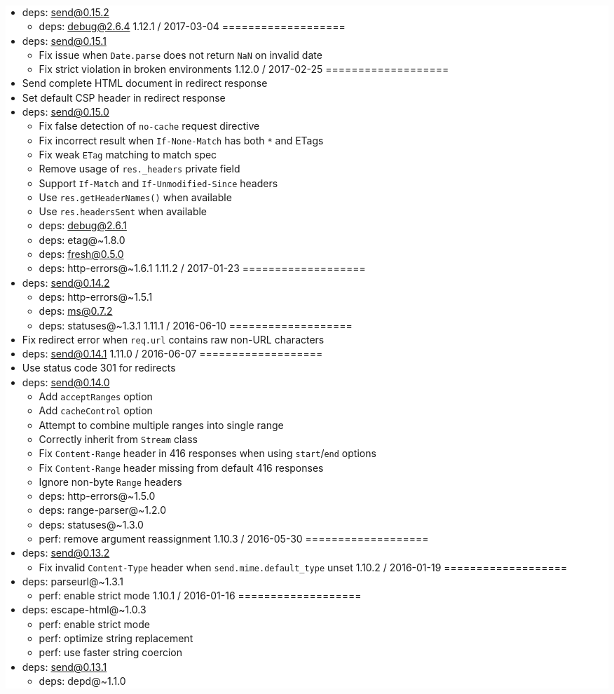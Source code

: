   * deps: send@0.15.2
    - deps: debug@2.6.4
1.12.1 / 2017-03-04
===================
  * deps: send@0.15.1
    - Fix issue when `Date.parse` does not return `NaN` on invalid date
    - Fix strict violation in broken environments
1.12.0 / 2017-02-25
===================
  * Send complete HTML document in redirect response
  * Set default CSP header in redirect response
  * deps: send@0.15.0
    - Fix false detection of `no-cache` request directive
    - Fix incorrect result when `If-None-Match` has both `*` and ETags
    - Fix weak `ETag` matching to match spec
    - Remove usage of `res._headers` private field
    - Support `If-Match` and `If-Unmodified-Since` headers
    - Use `res.getHeaderNames()` when available
    - Use `res.headersSent` when available
    - deps: debug@2.6.1
    - deps: etag@~1.8.0
    - deps: fresh@0.5.0
    - deps: http-errors@~1.6.1
1.11.2 / 2017-01-23
===================
  * deps: send@0.14.2
    - deps: http-errors@~1.5.1
    - deps: ms@0.7.2
    - deps: statuses@~1.3.1
1.11.1 / 2016-06-10
===================
  * Fix redirect error when `req.url` contains raw non-URL characters
  * deps: send@0.14.1
1.11.0 / 2016-06-07
===================
  * Use status code 301 for redirects
  * deps: send@0.14.0
    - Add `acceptRanges` option
    - Add `cacheControl` option
    - Attempt to combine multiple ranges into single range
    - Correctly inherit from `Stream` class
    - Fix `Content-Range` header in 416 responses when using `start`/`end` options
    - Fix `Content-Range` header missing from default 416 responses
    - Ignore non-byte `Range` headers
    - deps: http-errors@~1.5.0
    - deps: range-parser@~1.2.0
    - deps: statuses@~1.3.0
    - perf: remove argument reassignment
1.10.3 / 2016-05-30
===================
  * deps: send@0.13.2
    - Fix invalid `Content-Type` header when `send.mime.default_type` unset
1.10.2 / 2016-01-19
===================
  * deps: parseurl@~1.3.1
    - perf: enable strict mode
1.10.1 / 2016-01-16
===================
  * deps: escape-html@~1.0.3
    - perf: enable strict mode
    - perf: optimize string replacement
    - perf: use faster string coercion
  * deps: send@0.13.1
    - deps: depd@~1.1.0